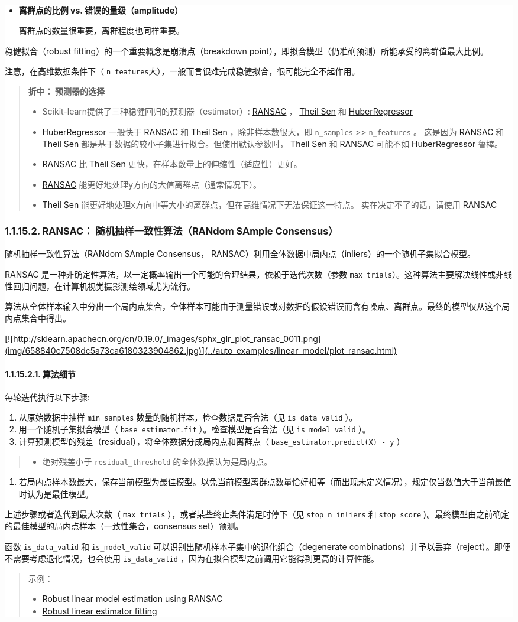 *   **离群点的比例 vs. 错误的量级（amplitude）**

    离群点的数量很重要，离群程度也同样重要。

稳健拟合（robust fitting）的一个重要概念是崩溃点（breakdown point），即拟合模型（仍准确预测）所能承受的离群值最大比例。

注意，在高维数据条件下（ `n_features`大），一般而言很难完成稳健拟合，很可能完全不起作用。

>**折中： 预测器的选择**
> * Scikit-learn提供了三种稳健回归的预测器（estimator）: [RANSAC](#_11152-ransac：-随机抽样一致性算法（random-sample-consensus）) ， [Theil Sen](_11153-theil-sen-预估器-广义中值估计器（generalized-median-based-estimator）) 和 [HuberRegressor](_11154-huber-回归)
>
> *   [HuberRegressor](_11154-huber-回归) 一般快于 [RANSAC](#_11152-ransac：-随机抽样一致性算法（random-sample-consensus）) 和 [Theil Sen](_11153-theil-sen-预估器-广义中值估计器（generalized-median-based-estimator）) ，除非样本数很大，即 `n_samples` &gt;&gt; `n_features` 。 这是因为 [RANSAC](#_11152-ransac：-随机抽样一致性算法（random-sample-consensus）) 和 [Theil Sen](_11153-theil-sen-预估器-广义中值估计器（generalized-median-based-estimator）) 都是基于数据的较小子集进行拟合。但使用默认参数时， [Theil Sen](_11153-theil-sen-预估器-广义中值估计器（generalized-median-based-estimator）) 和 [RANSAC](#_11152-ransac：-随机抽样一致性算法（random-sample-consensus）) 可能不如 [HuberRegressor](_11154-huber-回归) 鲁棒。
> *   [RANSAC](#_11152-ransac：-随机抽样一致性算法（random-sample-consensus）) 比 [Theil Sen](_11153-theil-sen-预估器-广义中值估计器（generalized-median-based-estimator）) 更快，在样本数量上的伸缩性（适应性）更好。
> *   [RANSAC](#_11152-ransac：-随机抽样一致性算法（random-sample-consensus）) 能更好地处理y方向的大值离群点（通常情况下）。
> *   [Theil Sen](_11153-theil-sen-预估器-广义中值估计器（generalized-median-based-estimator）) 能更好地处理x方向中等大小的离群点，但在高维情况下无法保证这一特点。
> 实在决定不了的话，请使用 [RANSAC](#_11152-ransac：-随机抽样一致性算法（random-sample-consensus）)

### 1.1.15.2\. RANSAC： 随机抽样一致性算法（RANdom SAmple Consensus）

随机抽样一致性算法（RANdom SAmple Consensus， RANSAC）利用全体数据中局内点（inliers）的一个随机子集拟合模型。

RANSAC 是一种非确定性算法，以一定概率输出一个可能的合理结果，依赖于迭代次数（参数 `max_trials`）。这种算法主要解决线性或非线性回归问题，在计算机视觉摄影测绘领域尤为流行。

算法从全体样本输入中分出一个局内点集合，全体样本可能由于测量错误或对数据的假设错误而含有噪点、离群点。最终的模型仅从这个局内点集合中得出。

[![http://sklearn.apachecn.org/cn/0.19.0/_images/sphx_glr_plot_ransac_0011.png](img/658840c7508dc5a73ca6180323904862.jpg)](../auto_examples/linear_model/plot_ransac.html)

#### 1.1.15.2.1\. 算法细节

每轮迭代执行以下步骤:

1.  从原始数据中抽样 `min_samples` 数量的随机样本，检查数据是否合法（见 `is_data_valid` ）。
2.  用一个随机子集拟合模型（ `base_estimator.fit` ）。检查模型是否合法（见 `is_model_valid` ）。
3.  计算预测模型的残差（residual），将全体数据分成局内点和离群点（ `base_estimator.predict(X) - y` ）

> *   绝对残差小于 `residual_threshold` 的全体数据认为是局内点。

1.  若局内点样本数最大，保存当前模型为最佳模型。以免当前模型离群点数量恰好相等（而出现未定义情况），规定仅当数值大于当前最值时认为是最佳模型。

上述步骤或者迭代到最大次数（ `max_trials` ），或者某些终止条件满足时停下（见 `stop_n_inliers` 和 `stop_score` )。最终模型由之前确定的最佳模型的局内点样本（一致性集合，consensus set）预测。

函数 `is_data_valid` 和 `is_model_valid` 可以识别出随机样本子集中的退化组合（degenerate combinations）并予以丢弃（reject）。即便不需要考虑退化情况，也会使用 `is_data_valid` ，因为在拟合模型之前调用它能得到更高的计算性能。

>示例：
>
>*   [Robust linear model estimation using RANSAC](../auto_examples/linear_model/plot_ransac.html#sphx-glr-auto-examples-linear-model-plot-ransac-py)
>*   [Robust linear estimator fitting](../auto_examples/linear_model/plot_robust_fit.html#sphx-glr-auto-examples-linear-model-plot-robust-fit-py)
